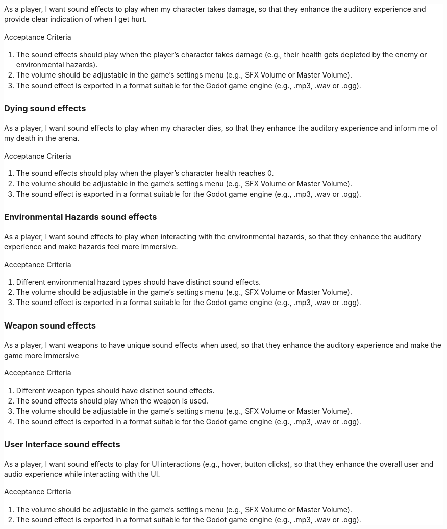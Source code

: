 As a player, I want sound effects to play when my character takes damage, so that they enhance the auditory experience and provide clear indication of when I get hurt.

Acceptance Criteria

1. The sound effects should play when the player’s character takes damage (e.g., their health gets depleted by the enemy or environmental hazards).
2. The volume should be adjustable in the game’s settings menu (e.g., SFX Volume or Master Volume).
3. The sound effect is exported in a format suitable for the Godot game engine (e.g., .mp3, .wav or .ogg).

### Dying sound effects

As a player, I want sound effects to play when my character dies, so that they enhance the auditory experience and inform me of my death in the arena.

Acceptance Criteria

1. The sound effects should play when the player’s character health reaches 0.
2. The volume should be adjustable in the game’s settings menu (e.g., SFX Volume or Master Volume).
3. The sound effect is exported in a format suitable for the Godot game engine (e.g., .mp3, .wav or .ogg).

### Environmental Hazards sound effects

As a player, I want sound effects to play when interacting with the environmental hazards, so that they enhance the auditory experience and make hazards feel more immersive.

Acceptance Criteria

1. Different environmental hazard types should have distinct sound effects.
2. The volume should be adjustable in the game’s settings menu (e.g., SFX Volume or Master Volume).
3. The sound effect is exported in a format suitable for the Godot game engine (e.g., .mp3, .wav or .ogg).

### Weapon sound effects

As a player, I want weapons to have unique sound effects when used, so that they enhance the auditory experience and make the game more immersive

Acceptance Criteria

1. Different weapon types should have distinct sound effects.
2. The sound effects should play when the weapon is used.
3. The volume should be adjustable in the game’s settings menu (e.g., SFX Volume or Master Volume).
4. The sound effect is exported in a format suitable for the Godot game engine (e.g., .mp3, .wav or .ogg).

### User Interface sound effects

As a player, I want sound effects to play for UI interactions (e.g., hover, button clicks), so that they enhance the overall user and audio experience while interacting with the UI.

Acceptance Criteria

1. The volume should be adjustable in the game’s settings menu (e.g., SFX Volume or Master Volume).
2. The sound effect is exported in a format suitable for the Godot game engine (e.g., .mp3, .wav or .ogg).
